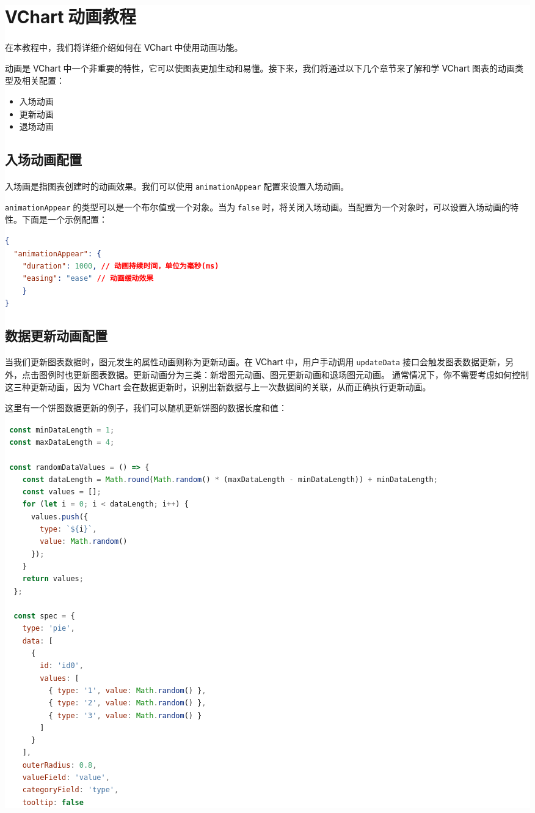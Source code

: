 # VChart 动画教程

在本教程中，我们将详细介绍如何在 VChart 中使用动画功能。

动画是 VChart 中一个非重要的特性，它可以使图表更加生动和易懂。接下来，我们将通过以下几个章节来了解和学 VChart 图表的动画类型及相关配置：

* 入场动画
* 更新动画
* 退场动画

## 入场动画配置

入场画是指图表创建时的动画效果。我们可以使用 `animationAppear` 配置来设置入场动画。

`animationAppear` 的类型可以是一个布尔值或一个对象。当为 `false` 时，将关闭入场动画。当配置为一个对象时，可以设置入场动画的特性。下面是一个示例配置：

```json
{
  "animationAppear": {
    "duration": 1000, // 动画持续时间，单位为毫秒(ms)
    "easing": "ease" // 动画缓动效果
    }
}
```


## 数据更新动画配置

当我们更新图表数据时，图元发生的属性动画则称为更新动画。在 VChart 中，用户手动调用 `updateData` 接口会触发图表数据更新，另外，点击图例时也更新图表数据。更新动画分为三类：新增图元动画、图元更新动画和退场图元动画。
通常情况下，你不需要考虑如何控制这三种更新动画，因为 VChart 会在数据更新时，识别出新数据与上一次数据间的关联，从而正确执行更新动画。

这里有一个饼图数据更新的例子，我们可以随机更新饼图的数据长度和值：

```javascript livedemo
 const minDataLength = 1;
 const maxDataLength = 4;

 const randomDataValues = () => {
    const dataLength = Math.round(Math.random() * (maxDataLength - minDataLength)) + minDataLength;
    const values = [];
    for (let i = 0; i < dataLength; i++) {
      values.push({
        type: `${i}`,
        value: Math.random()
      });
    }
    return values;
  };

  const spec = {
    type: 'pie',
    data: [
      {
        id: 'id0',
        values: [
          { type: '1', value: Math.random() },
          { type: '2', value: Math.random() },
          { type: '3', value: Math.random() }
        ]
      }
    ],
    outerRadius: 0.8,
    valueField: 'value',
    categoryField: 'type',
    tooltip: false
```